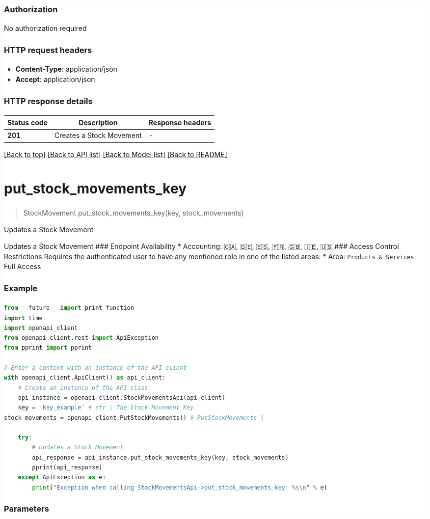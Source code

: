 ### Authorization

No authorization required

### HTTP request headers

 - **Content-Type**: application/json
 - **Accept**: application/json

### HTTP response details
| Status code | Description | Response headers |
|-------------|-------------|------------------|
**201** | Creates a Stock Movement |  -  |

[[Back to top]](#) [[Back to API list]](../README.md#documentation-for-api-endpoints) [[Back to Model list]](../README.md#documentation-for-models) [[Back to README]](../README.md)

# **put_stock_movements_key**
> StockMovement put_stock_movements_key(key, stock_movements)

Updates a Stock Movement

Updates a Stock Movement  ### Endpoint Availability  * Accounting: 🇨🇦, 🇩🇪, 🇪🇸, 🇫🇷, 🇬🇧, 🇮🇪, 🇺🇸  ### Access Control Restrictions  Requires the authenticated user to have any mentioned role in one of the listed areas: * Area: `Products & Services`: Full Access

### Example

```python
from __future__ import print_function
import time
import openapi_client
from openapi_client.rest import ApiException
from pprint import pprint

# Enter a context with an instance of the API client
with openapi_client.ApiClient() as api_client:
    # Create an instance of the API class
    api_instance = openapi_client.StockMovementsApi(api_client)
    key = 'key_example' # str | The Stock Movement Key.
stock_movements = openapi_client.PutStockMovements() # PutStockMovements | 

    try:
        # Updates a Stock Movement
        api_response = api_instance.put_stock_movements_key(key, stock_movements)
        pprint(api_response)
    except ApiException as e:
        print("Exception when calling StockMovementsApi->put_stock_movements_key: %s\n" % e)
```

### Parameters

